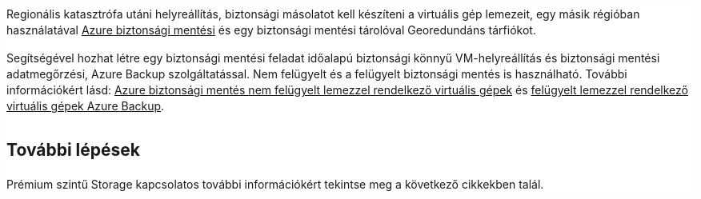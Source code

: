 Regionális katasztrófa utáni helyreállítás, biztonsági másolatot kell készíteni a virtuális gép lemezeit, egy másik régióban használatával [Azure biztonsági mentési](../articles/backup/backup-introduction-to-azure-backup.md) és egy biztonsági mentési tárolóval Georedundáns tárfiókot.

Segítségével hozhat létre egy biztonsági mentési feladat időalapú biztonsági könnyű VM-helyreállítás és biztonsági mentési adatmegőrzési, Azure Backup szolgáltatással. Nem felügyelt és a felügyelt biztonsági mentés is használható. További információkért lásd: [Azure biztonsági mentés nem felügyelt lemezzel rendelkező virtuális gépek](../articles/backup/backup-azure-vms-first-look-arm.md) és [felügyelt lemezzel rendelkező virtuális gépek Azure Backup](../articles/backup/backup-introduction-to-azure-backup.md#using-managed-disk-vms-with-azure-backup). 

## <a name="next-steps"></a>További lépések
Prémium szintű Storage kapcsolatos további információkért tekintse meg a következő cikkekben talál.
